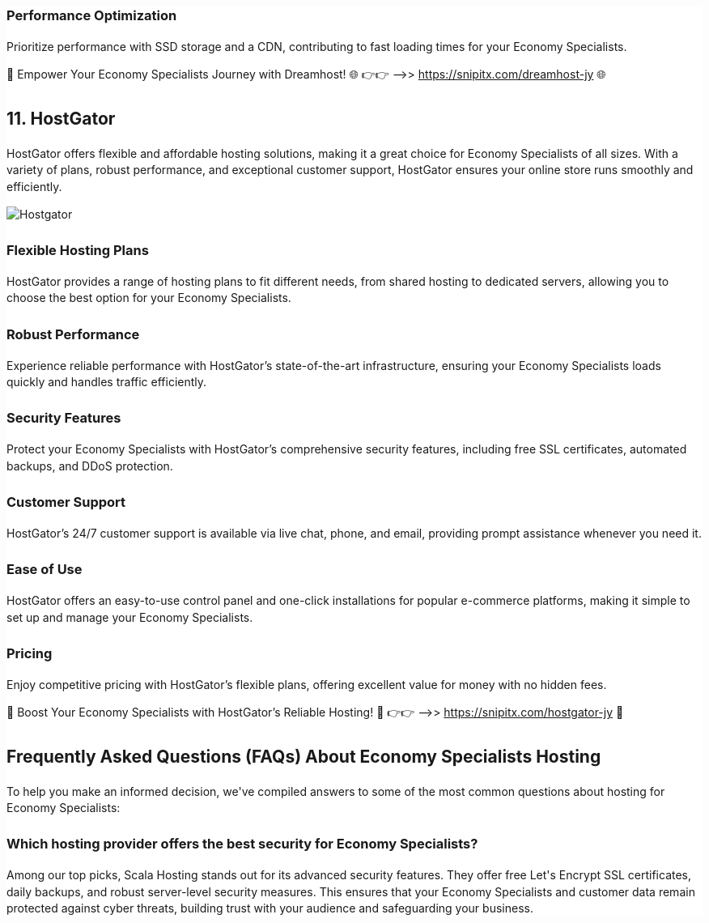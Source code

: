### Performance Optimization
Prioritize performance with SSD storage and a CDN, contributing to fast loading times for your Economy Specialists.

🚀 Empower Your Economy Specialists Journey with Dreamhost! 🌐
👉👉 -->> https://snipitx.com/dreamhost-jy 🌐

## 11. HostGator

HostGator offers flexible and affordable hosting solutions, making it a great choice for Economy Specialists of all sizes. With a variety of plans, robust performance, and exceptional customer support, HostGator ensures your online store runs smoothly and efficiently.

![Hostgator](https://i.imgur.com/SNC0dSu.jpeg "Hostgator Hosting")

### Flexible Hosting Plans
HostGator provides a range of hosting plans to fit different needs, from shared hosting to dedicated servers, allowing you to choose the best option for your Economy Specialists.

### Robust Performance
Experience reliable performance with HostGator’s state-of-the-art infrastructure, ensuring your Economy Specialists loads quickly and handles traffic efficiently.

### Security Features
Protect your Economy Specialists with HostGator’s comprehensive security features, including free SSL certificates, automated backups, and DDoS protection.

### Customer Support
HostGator’s 24/7 customer support is available via live chat, phone, and email, providing prompt assistance whenever you need it.

### Ease of Use
HostGator offers an easy-to-use control panel and one-click installations for popular e-commerce platforms, making it simple to set up and manage your Economy Specialists.

### Pricing
Enjoy competitive pricing with HostGator’s flexible plans, offering excellent value for money with no hidden fees.

🌟 Boost Your Economy Specialists with HostGator’s Reliable Hosting! 🚀
👉👉 -->> https://snipitx.com/hostgator-jy 🚀

## Frequently Asked Questions (FAQs) About Economy Specialists Hosting

To help you make an informed decision, we've compiled answers to some of the most common questions about hosting for Economy Specialists:

### Which hosting provider offers the best security for Economy Specialists? 
Among our top picks, Scala Hosting stands out for its advanced security features. They offer free Let's Encrypt SSL certificates, daily backups, and robust server-level security measures. This ensures that your Economy Specialists and customer data remain protected against cyber threats, building trust with your audience and safeguarding your business.

